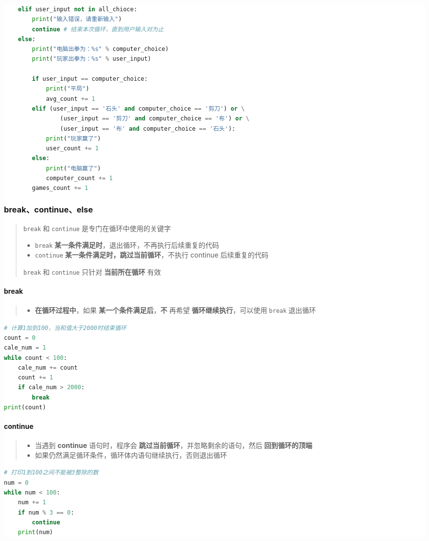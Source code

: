 ```python
    elif user_input not in all_chioce:
        print("输入错误，请重新输入")
        continue # 结束本次循环，直到用户输入对为止
    else:
        print("电脑出拳为：%s" % computer_choice)
        print("玩家出拳为：%s" % user_input)

        if user_input == computer_choice:
            print("平局")
            avg_count += 1
        elif (user_input == '石头' and computer_choice == '剪刀') or \
                (user_input == '剪刀' and computer_choice == '布') or \
                (user_input == '布' and computer_choice == '石头'):
            print("玩家赢了")
            user_count += 1
        else:
            print("电脑赢了")
            computer_count += 1
        games_count += 1
```

### break、continue、else

> `break` 和 `continue` 是专门在循环中使用的关键字
>
> - `break` **某一条件满足时**，退出循环，不再执行后续重复的代码
> - `continue` **某一条件满足时，跳过当前循环**，不执行 continue 后续重复的代码
>
> `break` 和 `continue` 只针对 **当前所在循环** 有效

#### break

> - **在循环过程中**，如果 **某一个条件满足后**，**不** 再希望 **循环继续执行**，可以使用 `break` 退出循环

```python
# 计算1加到100，当和值大于2000时结束循环
count = 0
cale_num = 1
while count < 100:
    cale_num += count
    count += 1
    if cale_num > 2000:
        break
print(count)
```

#### continue

> - 当遇到 **continue** 语句时，程序会 **跳过当前循环**，并忽略剩余的语句，然后 **回到循环的顶端**
> - 如果仍然满足循环条件，循环体内语句继续执行，否则退出循环

```python
# 打印1到100之间不能被3整除的数
num = 0
while num < 100:
    num += 1
    if num % 3 == 0:
        continue
    print(num)
```
